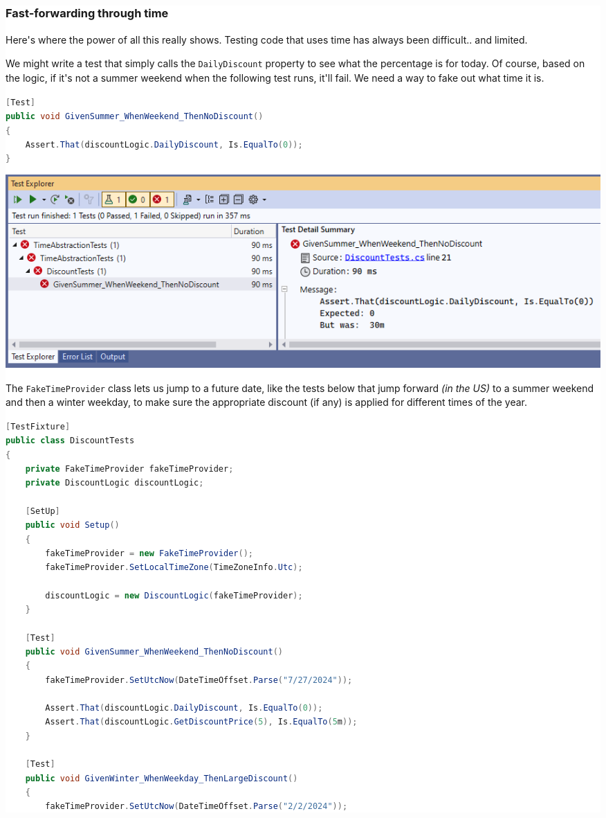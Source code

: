 ### Fast-forwarding through time

Here's where the power of all this really shows. Testing code that uses time has always been difficult.. and limited.

We might write a test that simply calls the `DailyDiscount` property to see what the percentage is for today. Of course, based on the logic, if it's not a summer weekend when the following test runs, it'll fail. We need a way to fake out what time it is.

```csharp
[Test]
public void GivenSummer_WhenWeekend_ThenNoDiscount()
{
    Assert.That(discountLogic.DailyDiscount, Is.EqualTo(0));
}
```

![](content/posts/learn/_frameworks/_winforms/using-timeprovider-and-faketimeprovider-in-winforms/image-1.png)

The `FakeTimeProvider` class lets us jump to a future date, like the tests below that jump forward _(in the US)_ to a summer weekend and then a winter weekday, to make sure the appropriate discount (if any) is applied for different times of the year.

```csharp
[TestFixture]
public class DiscountTests
{
    private FakeTimeProvider fakeTimeProvider;
    private DiscountLogic discountLogic;

    [SetUp]
    public void Setup()
    {
        fakeTimeProvider = new FakeTimeProvider();
        fakeTimeProvider.SetLocalTimeZone(TimeZoneInfo.Utc);

        discountLogic = new DiscountLogic(fakeTimeProvider);
    }

    [Test]
    public void GivenSummer_WhenWeekend_ThenNoDiscount()
    {
        fakeTimeProvider.SetUtcNow(DateTimeOffset.Parse("7/27/2024"));

        Assert.That(discountLogic.DailyDiscount, Is.EqualTo(0));
        Assert.That(discountLogic.GetDiscountPrice(5), Is.EqualTo(5m));
    }

    [Test]
    public void GivenWinter_WhenWeekday_ThenLargeDiscount()
    {
        fakeTimeProvider.SetUtcNow(DateTimeOffset.Parse("2/2/2024"));
```